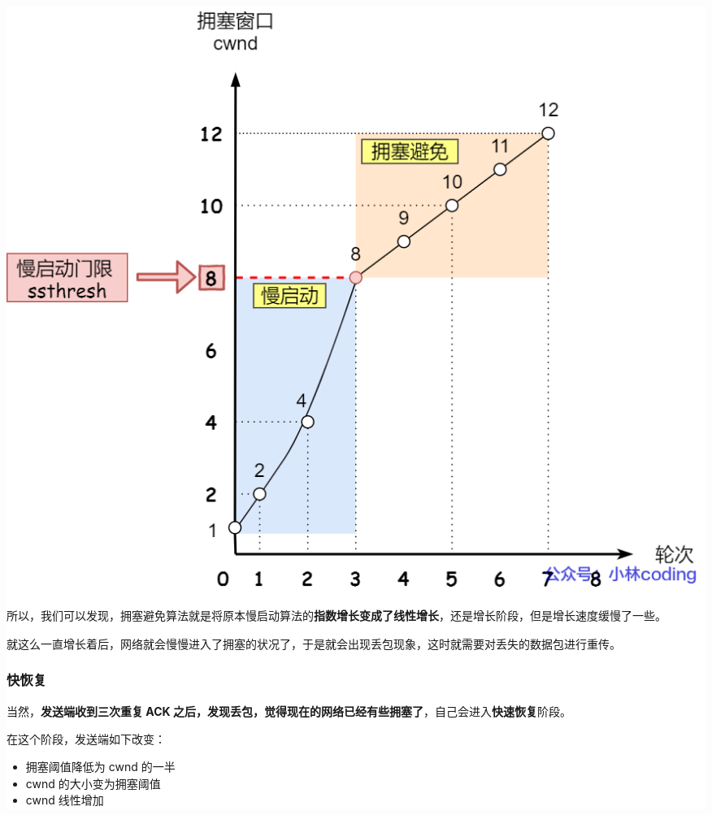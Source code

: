 ![拥塞避免](.TCP协议.assets/28.jpg)

所以，我们可以发现，拥塞避免算法就是将原本慢启动算法的**指数增长变成了线性增长**，还是增长阶段，但是增长速度缓慢了一些。

就这么一直增长着后，网络就会慢慢进入了拥塞的状况了，于是就会出现丢包现象，这时就需要对丢失的数据包进行重传。

### 快恢复

当然，**发送端收到三次重复 ACK 之后，发现丢包，觉得现在的网络已经有些拥塞了**，自己会进入**快速恢复**阶段。

在这个阶段，发送端如下改变：

- 拥塞阈值降低为 cwnd 的一半
- cwnd 的大小变为拥塞阈值
- cwnd 线性增加
